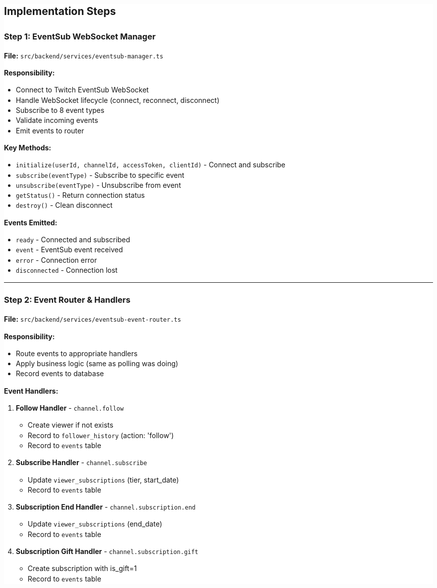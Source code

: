 ## Implementation Steps

### Step 1: EventSub WebSocket Manager

**File:** `src/backend/services/eventsub-manager.ts`

**Responsibility:**
- Connect to Twitch EventSub WebSocket
- Handle WebSocket lifecycle (connect, reconnect, disconnect)
- Subscribe to 8 event types
- Validate incoming events
- Emit events to router

**Key Methods:**
- `initialize(userId, channelId, accessToken, clientId)` - Connect and subscribe
- `subscribe(eventType)` - Subscribe to specific event
- `unsubscribe(eventType)` - Unsubscribe from event
- `getStatus()` - Return connection status
- `destroy()` - Clean disconnect

**Events Emitted:**
- `ready` - Connected and subscribed
- `event` - EventSub event received
- `error` - Connection error
- `disconnected` - Connection lost

---

### Step 2: Event Router & Handlers

**File:** `src/backend/services/eventsub-event-router.ts`

**Responsibility:**
- Route events to appropriate handlers
- Apply business logic (same as polling was doing)
- Record events to database

**Event Handlers:**

1. **Follow Handler** - `channel.follow`
   - Create viewer if not exists
   - Record to `follower_history` (action: 'follow')
   - Record to `events` table

2. **Subscribe Handler** - `channel.subscribe`
   - Update `viewer_subscriptions` (tier, start_date)
   - Record to `events` table

3. **Subscription End Handler** - `channel.subscription.end`
   - Update `viewer_subscriptions` (end_date)
   - Record to `events` table

4. **Subscription Gift Handler** - `channel.subscription.gift`
   - Create subscription with is_gift=1
   - Record to `events` table
